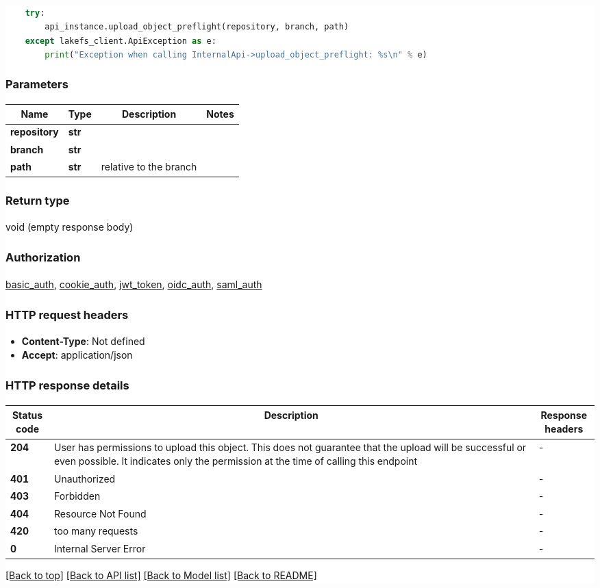 ```python
    try:
        api_instance.upload_object_preflight(repository, branch, path)
    except lakefs_client.ApiException as e:
        print("Exception when calling InternalApi->upload_object_preflight: %s\n" % e)
```


### Parameters

Name | Type | Description  | Notes
------------- | ------------- | ------------- | -------------
 **repository** | **str**|  |
 **branch** | **str**|  |
 **path** | **str**| relative to the branch |

### Return type

void (empty response body)

### Authorization

[basic_auth](../README.md#basic_auth), [cookie_auth](../README.md#cookie_auth), [jwt_token](../README.md#jwt_token), [oidc_auth](../README.md#oidc_auth), [saml_auth](../README.md#saml_auth)

### HTTP request headers

 - **Content-Type**: Not defined
 - **Accept**: application/json


### HTTP response details

| Status code | Description | Response headers |
|-------------|-------------|------------------|
**204** | User has permissions to upload this object. This does not guarantee that the upload will be successful or even possible. It indicates only the permission at the time of calling this endpoint |  -  |
**401** | Unauthorized |  -  |
**403** | Forbidden |  -  |
**404** | Resource Not Found |  -  |
**420** | too many requests |  -  |
**0** | Internal Server Error |  -  |

[[Back to top]](#) [[Back to API list]](../README.md#documentation-for-api-endpoints) [[Back to Model list]](../README.md#documentation-for-models) [[Back to README]](../README.md)


